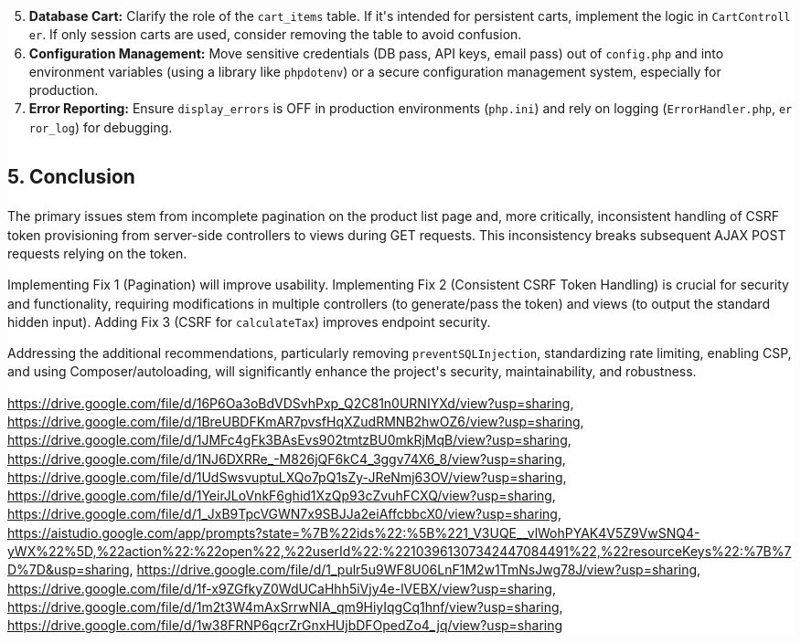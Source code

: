 5.  **Database Cart:** Clarify the role of the `cart_items` table. If it's intended for persistent carts, implement the logic in `CartController`. If only session carts are used, consider removing the table to avoid confusion.
6.  **Configuration Management:** Move sensitive credentials (DB pass, API keys, email pass) out of `config.php` and into environment variables (using a library like `phpdotenv`) or a secure configuration management system, especially for production.
7.  **Error Reporting:** Ensure `display_errors` is OFF in production environments (`php.ini`) and rely on logging (`ErrorHandler.php`, `error_log`) for debugging.

## 5. Conclusion

The primary issues stem from incomplete pagination on the product list page and, more critically, inconsistent handling of CSRF token provisioning from server-side controllers to views during GET requests. This inconsistency breaks subsequent AJAX POST requests relying on the token.

Implementing Fix 1 (Pagination) will improve usability. Implementing Fix 2 (Consistent CSRF Token Handling) is crucial for security and functionality, requiring modifications in multiple controllers (to generate/pass the token) and views (to output the standard hidden input). Adding Fix 3 (CSRF for `calculateTax`) improves endpoint security.

Addressing the additional recommendations, particularly removing `preventSQLInjection`, standardizing rate limiting, enabling CSP, and using Composer/autoloading, will significantly enhance the project's security, maintainability, and robustness.  

https://drive.google.com/file/d/16P6Oa3oBdVDSvhPxp_Q2C81n0URNIYXd/view?usp=sharing, https://drive.google.com/file/d/1BreUBDFKmAR7pvsfHqXZudRMNB2hwOZ6/view?usp=sharing, https://drive.google.com/file/d/1JMFc4gFk3BAsEvs902tmtzBU0mkRjMqB/view?usp=sharing, https://drive.google.com/file/d/1NJ6DXRRe_-M826jQF6kC4_3ggv74X6_8/view?usp=sharing, https://drive.google.com/file/d/1UdSwsvuptuLXQo7pQ1sZy-JReNmj63OV/view?usp=sharing, https://drive.google.com/file/d/1YeirJLoVnkF6ghid1XzQp93cZvuhFCXQ/view?usp=sharing, https://drive.google.com/file/d/1_JxB9TpcVGWN7x9SBJJa2eiAffcbbcX0/view?usp=sharing, https://aistudio.google.com/app/prompts?state=%7B%22ids%22:%5B%221_V3UQE__vlWohPYAK4V5Z9VwSNQ4-yWX%22%5D,%22action%22:%22open%22,%22userId%22:%22103961307342447084491%22,%22resourceKeys%22:%7B%7D%7D&usp=sharing, https://drive.google.com/file/d/1_pulr5u9WF8U06LnF1M2w1TmNsJwg78J/view?usp=sharing, https://drive.google.com/file/d/1f-x9ZGfkyZ0WdUCaHhh5iVjy4e-lVEBX/view?usp=sharing, https://drive.google.com/file/d/1m2t3W4mAxSrrwNIA_qm9HiyIqgCq1hnf/view?usp=sharing, https://drive.google.com/file/d/1w38FRNP6qcrZrGnxHUjbDFOpedZo4_jq/view?usp=sharing
